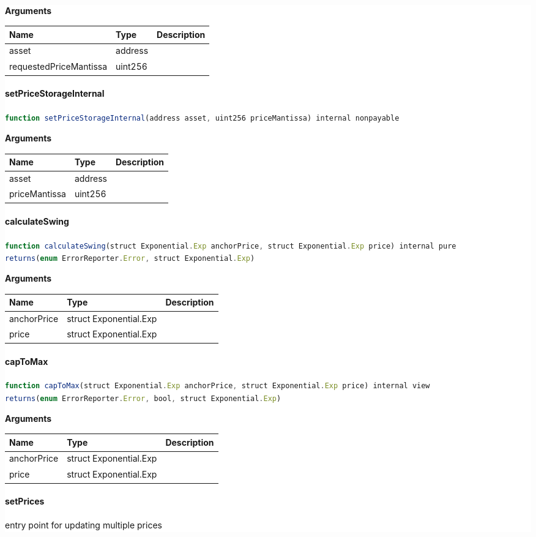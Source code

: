 **Arguments**

| Name | Type | Description |
| :--- | :--- | :--- |
| asset | address |  |
| requestedPriceMantissa | uint256 |  |

#### setPriceStorageInternal

```javascript
function setPriceStorageInternal(address asset, uint256 priceMantissa) internal nonpayable
```

**Arguments**

| Name | Type | Description |
| :--- | :--- | :--- |
| asset | address |  |
| priceMantissa | uint256 |  |

#### calculateSwing

```javascript
function calculateSwing(struct Exponential.Exp anchorPrice, struct Exponential.Exp price) internal pure
returns(enum ErrorReporter.Error, struct Exponential.Exp)
```

**Arguments**

| Name | Type | Description |
| :--- | :--- | :--- |
| anchorPrice | struct Exponential.Exp |  |
| price | struct Exponential.Exp |  |

#### capToMax

```javascript
function capToMax(struct Exponential.Exp anchorPrice, struct Exponential.Exp price) internal view
returns(enum ErrorReporter.Error, bool, struct Exponential.Exp)
```

**Arguments**

| Name | Type | Description |
| :--- | :--- | :--- |
| anchorPrice | struct Exponential.Exp |  |
| price | struct Exponential.Exp |  |

#### setPrices

entry point for updating multiple prices
